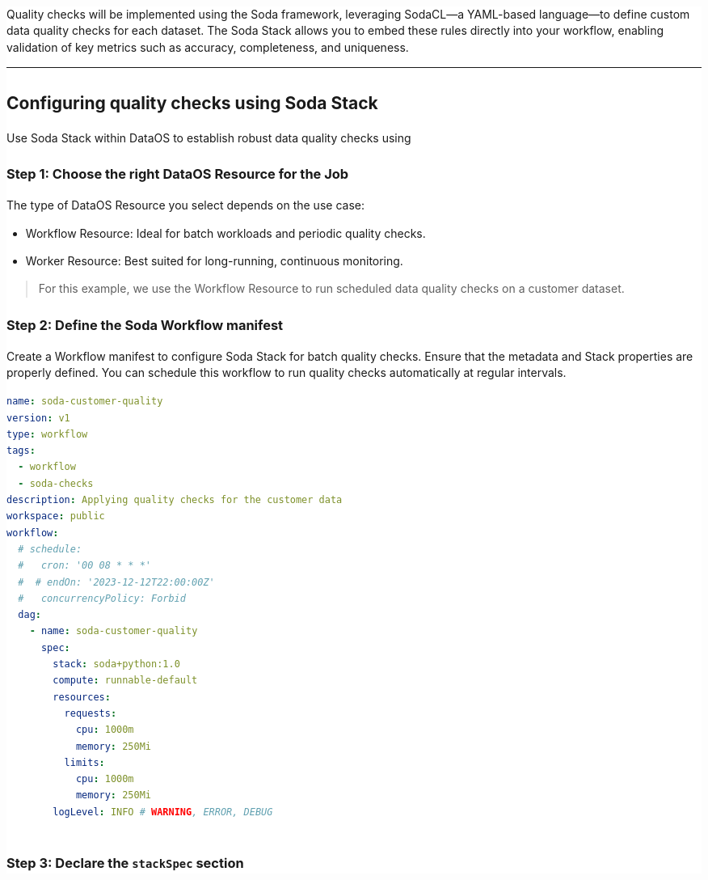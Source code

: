 Quality checks will be implemented using the Soda framework, leveraging SodaCL—a YAML-based language—to define custom data quality checks for each dataset. The Soda Stack allows you to embed these rules directly into your workflow, enabling validation of key metrics such as accuracy, completeness, and uniqueness.

---

## Configuring quality checks using Soda Stack

Use Soda Stack within DataOS to establish robust data quality checks using 

### **Step 1: Choose the right DataOS Resource for the Job**

The type of DataOS Resource you select depends on the use case:

- Workflow Resource: Ideal for batch workloads and periodic quality checks.

- Worker Resource: Best suited for long-running, continuous monitoring.

> For this example, we use the Workflow Resource to run scheduled data quality checks on a customer dataset.

### **Step 2: Define the Soda Workflow manifest**

Create a Workflow manifest to configure Soda Stack for batch quality checks. Ensure that the metadata and Stack properties are properly defined. You can schedule this workflow to run quality checks automatically at regular intervals.

```yaml
name: soda-customer-quality
version: v1
type: workflow
tags:
  - workflow
  - soda-checks
description: Applying quality checks for the customer data
workspace: public
workflow:
  # schedule:
  #   cron: '00 08 * * *'
  #  # endOn: '2023-12-12T22:00:00Z'
  #   concurrencyPolicy: Forbid
  dag:
    - name: soda-customer-quality
      spec:
        stack: soda+python:1.0
        compute: runnable-default
        resources:
          requests:
            cpu: 1000m
            memory: 250Mi
          limits:
            cpu: 1000m
            memory: 250Mi
        logLevel: INFO # WARNING, ERROR, DEBUG
        
```
### **Step 3: Declare the `stackSpec` section**
